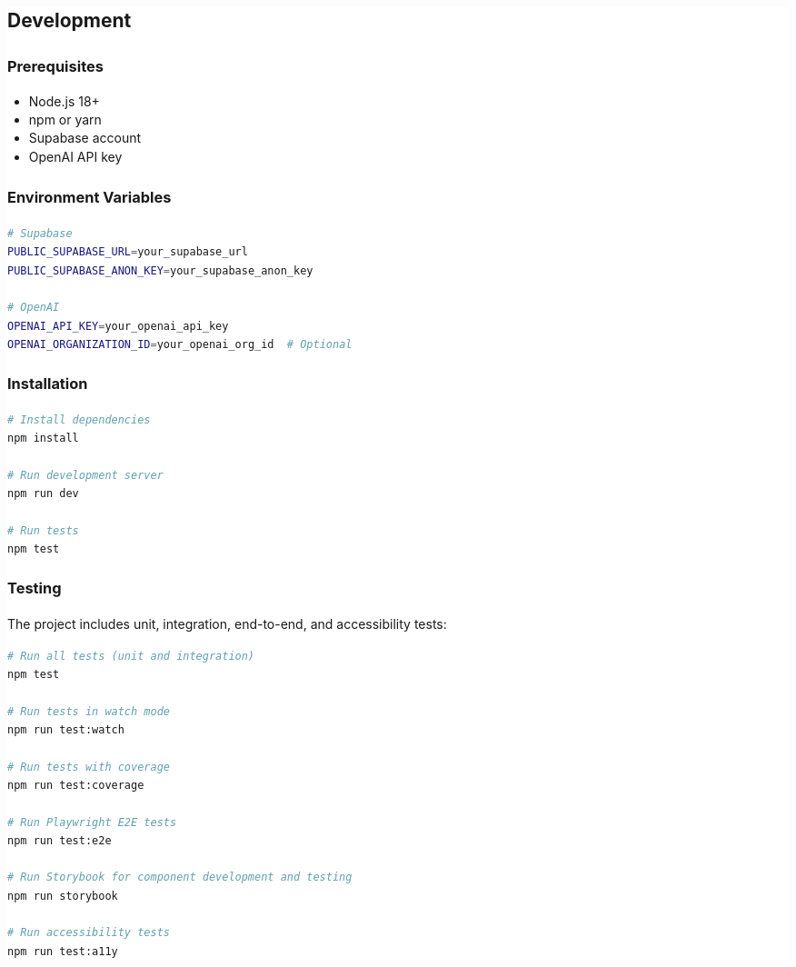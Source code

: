## Development

### Prerequisites

- Node.js 18+
- npm or yarn
- Supabase account
- OpenAI API key

### Environment Variables

```bash
# Supabase
PUBLIC_SUPABASE_URL=your_supabase_url
PUBLIC_SUPABASE_ANON_KEY=your_supabase_anon_key

# OpenAI
OPENAI_API_KEY=your_openai_api_key
OPENAI_ORGANIZATION_ID=your_openai_org_id  # Optional
```

### Installation

```bash
# Install dependencies
npm install

# Run development server
npm run dev

# Run tests
npm test
```

### Testing

The project includes unit, integration, end-to-end, and accessibility tests:

```bash
# Run all tests (unit and integration)
npm test

# Run tests in watch mode
npm run test:watch

# Run tests with coverage
npm run test:coverage

# Run Playwright E2E tests
npm run test:e2e

# Run Storybook for component development and testing
npm run storybook

# Run accessibility tests
npm run test:a11y
```
